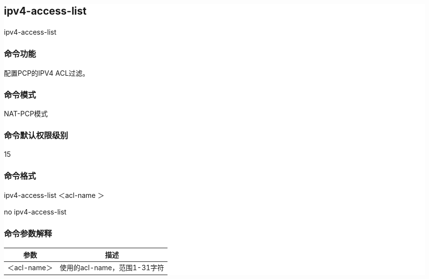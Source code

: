 


## ipv4-access-list 


ipv4-access-list 




### 命令功能 


配置PCP的IPV4 ACL过滤。 






### 命令模式 


 NAT-PCP模式  






### 命令默认权限级别 


15 






### 命令格式 




ipv4-access-list 
  ＜acl-name 
＞

no ipv4-access-list 








### 命令参数解释 




参数|描述
---|---
＜acl-name＞|使用的acl-name，范围1-31字符


